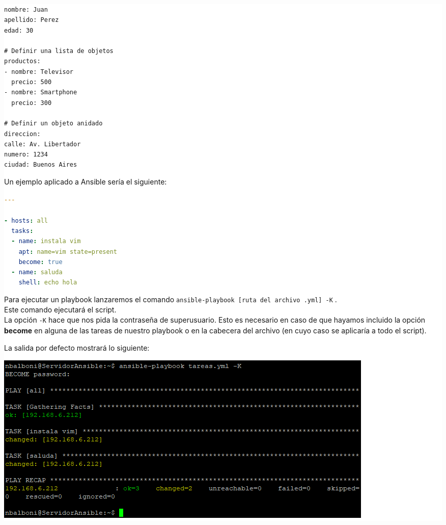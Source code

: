  ```  
nombre: Juan
apellido: Perez
edad: 30

# Definir una lista de objetos
productos:
  - nombre: Televisor
    precio: 500
  - nombre: Smartphone
    precio: 300

# Definir un objeto anidado
direccion:
  calle: Av. Libertador
  numero: 1234
  ciudad: Buenos Aires
  ```  

Un ejemplo aplicado a Ansible sería el siguiente:  

```yaml
---

- hosts: all
  tasks:
  - name: instala vim
    apt: name=vim state=present
    become: true
  - name: saluda
    shell: echo hola
```  

Para ejecutar un playbook lanzaremos el comando ```ansible-playbook [ruta del archivo .yml] -K``` .  
Este comando ejecutará el script.  
La opción ```-K``` hace que nos pida la contraseña de superusuario. Esto es necesario en caso de que hayamos incluido la opción **become** en alguna de las tareas de nuestro playbook o en la cabecera del archivo (en cuyo caso se aplicaría a todo el script).  

La salida por defecto mostrará lo siguiente:  

![picture 1](../images/9c234530197c03eccfd42297765f401caa4ddba04ee94c89b3e5c2064c917df1.png)  
